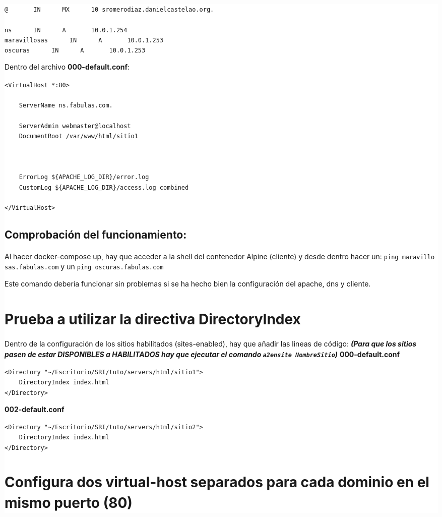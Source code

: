 ```
@       IN      MX      10 sromerodiaz.danielcastelao.org.

ns      IN      A       10.0.1.254
maravillosas      IN      A       10.0.1.253
oscuras      IN      A       10.0.1.253
```

Dentro del archivo **000-default.conf**:
```
<VirtualHost *:80>

	ServerName ns.fabulas.com.

	ServerAdmin webmaster@localhost
	DocumentRoot /var/www/html/sitio1



	ErrorLog ${APACHE_LOG_DIR}/error.log
	CustomLog ${APACHE_LOG_DIR}/access.log combined

</VirtualHost>
```

## Comprobación del funcionamiento:

Al hacer docker-compose up, hay que acceder a la shell del contenedor Alpine (cliente) y desde dentro hacer un:
`ping maravillosas.fabulas.com` y un `ping oscuras.fabulas.com`

Este comando debería funcionar sin problemas si se ha hecho bien la configuración del apache, dns y cliente.

# Prueba a utilizar la directiva DirectoryIndex

Dentro de la configuración de los sitios habilitados (sites-enabled), hay que añadir las lineas de código:
***(Para que los sitios pasen de estar DISPONIBLES a HABILITADOS hay que ejecutar el comando `a2ensite NombreSitio`)***
**000-default.conf**
```
<Directory "~/Escritorio/SRI/tuto/servers/html/sitio1">
  	DirectoryIndex index.html
</Directory>
```

**002-default.conf**
```
<Directory "~/Escritorio/SRI/tuto/servers/html/sitio2">
  	DirectoryIndex index.html
</Directory>
```
# Configura dos virtual-host separados para cada dominio en el mismo puerto (80)
